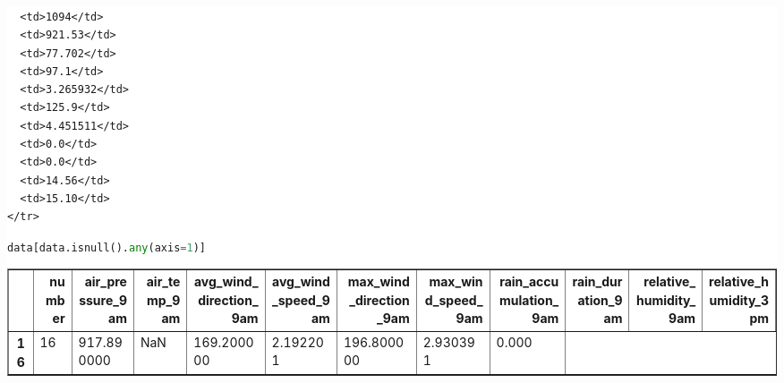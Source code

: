       <td>1094</td>
      <td>921.53</td>
      <td>77.702</td>
      <td>97.1</td>
      <td>3.265932</td>
      <td>125.9</td>
      <td>4.451511</td>
      <td>0.0</td>
      <td>0.0</td>
      <td>14.56</td>
      <td>15.10</td>
    </tr>
  </tbody>
</table>
</div>




```python
data[data.isnull().any(axis=1)]
```




<div>
<style scoped>
    .dataframe tbody tr th:only-of-type {
        vertical-align: middle;
    }

    .dataframe tbody tr th {
        vertical-align: top;
    }

    .dataframe thead th {
        text-align: right;
    }
</style>
<table border="1" class="dataframe">
  <thead>
    <tr style="text-align: right;">
      <th></th>
      <th>number</th>
      <th>air_pressure_9am</th>
      <th>air_temp_9am</th>
      <th>avg_wind_direction_9am</th>
      <th>avg_wind_speed_9am</th>
      <th>max_wind_direction_9am</th>
      <th>max_wind_speed_9am</th>
      <th>rain_accumulation_9am</th>
      <th>rain_duration_9am</th>
      <th>relative_humidity_9am</th>
      <th>relative_humidity_3pm</th>
    </tr>
  </thead>
  <tbody>
    <tr>
      <th>16</th>
      <td>16</td>
      <td>917.890000</td>
      <td>NaN</td>
      <td>169.200000</td>
      <td>2.192201</td>
      <td>196.800000</td>
      <td>2.930391</td>
      <td>0.000</td>